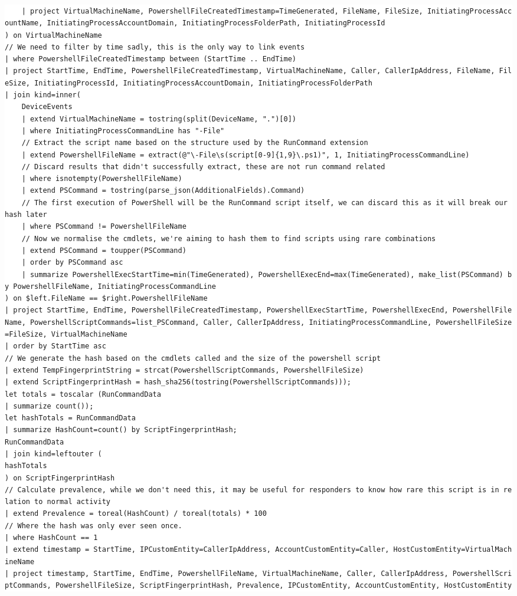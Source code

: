 ```kql
    | project VirtualMachineName, PowershellFileCreatedTimestamp=TimeGenerated, FileName, FileSize, InitiatingProcessAccountName, InitiatingProcessAccountDomain, InitiatingProcessFolderPath, InitiatingProcessId
) on VirtualMachineName
// We need to filter by time sadly, this is the only way to link events
| where PowershellFileCreatedTimestamp between (StartTime .. EndTime)
| project StartTime, EndTime, PowershellFileCreatedTimestamp, VirtualMachineName, Caller, CallerIpAddress, FileName, FileSize, InitiatingProcessId, InitiatingProcessAccountDomain, InitiatingProcessFolderPath
| join kind=inner(
    DeviceEvents
    | extend VirtualMachineName = tostring(split(DeviceName, ".")[0])
    | where InitiatingProcessCommandLine has "-File"
    // Extract the script name based on the structure used by the RunCommand extension
    | extend PowershellFileName = extract(@"\-File\s(script[0-9]{1,9}\.ps1)", 1, InitiatingProcessCommandLine)
    // Discard results that didn't successfully extract, these are not run command related
    | where isnotempty(PowershellFileName)
    | extend PSCommand = tostring(parse_json(AdditionalFields).Command)
    // The first execution of PowerShell will be the RunCommand script itself, we can discard this as it will break our hash later
    | where PSCommand != PowershellFileName 
    // Now we normalise the cmdlets, we're aiming to hash them to find scripts using rare combinations
    | extend PSCommand = toupper(PSCommand)
    | order by PSCommand asc
    | summarize PowershellExecStartTime=min(TimeGenerated), PowershellExecEnd=max(TimeGenerated), make_list(PSCommand) by PowershellFileName, InitiatingProcessCommandLine
) on $left.FileName == $right.PowershellFileName
| project StartTime, EndTime, PowershellFileCreatedTimestamp, PowershellExecStartTime, PowershellExecEnd, PowershellFileName, PowershellScriptCommands=list_PSCommand, Caller, CallerIpAddress, InitiatingProcessCommandLine, PowershellFileSize=FileSize, VirtualMachineName
| order by StartTime asc 
// We generate the hash based on the cmdlets called and the size of the powershell script
| extend TempFingerprintString = strcat(PowershellScriptCommands, PowershellFileSize)
| extend ScriptFingerprintHash = hash_sha256(tostring(PowershellScriptCommands)));
let totals = toscalar (RunCommandData
| summarize count());
let hashTotals = RunCommandData
| summarize HashCount=count() by ScriptFingerprintHash;
RunCommandData
| join kind=leftouter (
hashTotals
) on ScriptFingerprintHash
// Calculate prevalence, while we don't need this, it may be useful for responders to know how rare this script is in relation to normal activity
| extend Prevalence = toreal(HashCount) / toreal(totals) * 100
// Where the hash was only ever seen once.
| where HashCount == 1
| extend timestamp = StartTime, IPCustomEntity=CallerIpAddress, AccountCustomEntity=Caller, HostCustomEntity=VirtualMachineName
| project timestamp, StartTime, EndTime, PowershellFileName, VirtualMachineName, Caller, CallerIpAddress, PowershellScriptCommands, PowershellFileSize, ScriptFingerprintHash, Prevalence, IPCustomEntity, AccountCustomEntity, HostCustomEntity

```
